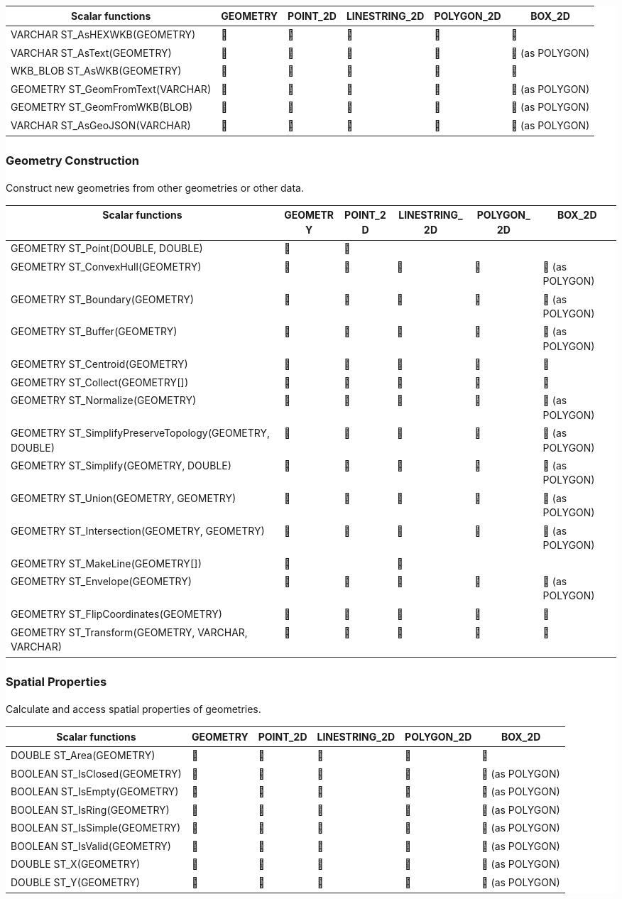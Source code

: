 | Scalar functions                  | GEOMETRY | POINT_2D | LINESTRING_2D | POLYGON_2D | BOX_2D         |
| --------------------------------- | -------- | -------- | ------------- | ---------- | -------------- |
| VARCHAR ST_AsHEXWKB(GEOMETRY)     | 🦆        | 🦆        | 🦆             | 🦆          | 🦆              |
| VARCHAR ST_AsText(GEOMETRY)       | 🧭        | 🦆        | 🦆             | 🦆          | 🔄 (as POLYGON) |
| WKB_BLOB ST_AsWKB(GEOMETRY)       | 🦆        | 🦆        | 🦆             | 🦆          | 🦆              |
| GEOMETRY ST_GeomFromText(VARCHAR) | 🧭        | 🔄        | 🔄             | 🔄          | 🔄 (as POLYGON) |
| GEOMETRY ST_GeomFromWKB(BLOB)     | 🦆        | 🦆        | 🦆             | 🦆          | 🔄 (as POLYGON) |
| VARCHAR ST_AsGeoJSON(VARCHAR)     | 🦆        | 🦆        | 🦆             | 🦆          | 🔄 (as POLYGON) |

### Geometry Construction
Construct new geometries from other geometries or other data.

| Scalar functions                                       | GEOMETRY | POINT_2D | LINESTRING_2D | POLYGON_2D | BOX_2D         |
| ------------------------------------------------------ | -------- | -------- | ------------- | ---------- | -------------- |
| GEOMETRY ST_Point(DOUBLE, DOUBLE)                      | 🦆        | 🦆        |               |            |                |
| GEOMETRY ST_ConvexHull(GEOMETRY)                       | 🧭        | 🔄        | 🔄             | 🔄          | 🔄 (as POLYGON) |
| GEOMETRY ST_Boundary(GEOMETRY)                         | 🧭        | 🔄        | 🔄             | 🔄          | 🔄 (as POLYGON) |
| GEOMETRY ST_Buffer(GEOMETRY)                           | 🧭        | 🔄        | 🔄             | 🔄          | 🔄 (as POLYGON) |
| GEOMETRY ST_Centroid(GEOMETRY)                         | 🧭        | 🦆        | 🦆             | 🦆          | 🦆              |
| GEOMETRY ST_Collect(GEOMETRY[])                    | 🦆        | 🦆        | 🦆             | 🦆          | 🦆              |
| GEOMETRY ST_Normalize(GEOMETRY)                        | 🧭        | 🔄        | 🔄             | 🔄          | 🔄 (as POLYGON) |
| GEOMETRY ST_SimplifyPreserveTopology(GEOMETRY, DOUBLE) | 🧭        | 🔄        | 🔄             | 🔄          | 🔄 (as POLYGON) |
| GEOMETRY ST_Simplify(GEOMETRY, DOUBLE)                 | 🧭        | 🔄        | 🔄             | 🔄          | 🔄 (as POLYGON) |
| GEOMETRY ST_Union(GEOMETRY, GEOMETRY)                  | 🧭        | 🔄        | 🔄             | 🔄          | 🔄 (as POLYGON) |
| GEOMETRY ST_Intersection(GEOMETRY, GEOMETRY)           | 🧭        | 🔄        | 🔄             | 🔄          | 🔄 (as POLYGON) |
| GEOMETRY ST_MakeLine(GEOMETRY[])                                   | 🦆        |          | 🦆             |            |                |
| GEOMETRY ST_Envelope(GEOMETRY)                         | 🧭        | 🔄        | 🔄             | 🔄          | 🔄 (as POLYGON) |
| GEOMETRY ST_FlipCoordinates(GEOMETRY)                  | 🦆        | 🦆        | 🦆             | 🦆          | 🦆              |
| GEOMETRY ST_Transform(GEOMETRY, VARCHAR, VARCHAR)                        | 🦆        | 🦆        | 🦆             | 🦆          | 🦆              |


### Spatial Properties
Calculate and access spatial properties of geometries.

| Scalar functions                       | GEOMETRY | POINT_2D | LINESTRING_2D | POLYGON_2D | BOX_2D         |
| -------------------------------------- | -------- | -------- | ------------- | ---------- | -------------- |
| DOUBLE ST_Area(GEOMETRY)               | 🦆        | 🦆        | 🦆             | 🦆          | 🦆              |
| BOOLEAN ST_IsClosed(GEOMETRY)          | 🧭        | 🔄        | 🔄             | 🔄          | 🔄 (as POLYGON) |
| BOOLEAN ST_IsEmpty(GEOMETRY)           | 🦆        | 🦆        | 🦆             | 🦆          | 🔄 (as POLYGON) |
| BOOLEAN ST_IsRing(GEOMETRY)            | 🧭        | 🔄        | 🔄             | 🔄          | 🔄 (as POLYGON) |
| BOOLEAN ST_IsSimple(GEOMETRY)          | 🧭        | 🔄        | 🔄             | 🔄          | 🔄 (as POLYGON) |
| BOOLEAN ST_IsValid(GEOMETRY)           | 🧭        | 🔄        | 🔄             | 🔄          | 🔄 (as POLYGON) |
| DOUBLE ST_X(GEOMETRY)                  | 🧭        | 🦆        | 🔄             | 🔄          | 🔄 (as POLYGON) |
| DOUBLE ST_Y(GEOMETRY)                  | 🧭        | 🦆        | 🔄             | 🔄          | 🔄 (as POLYGON) |